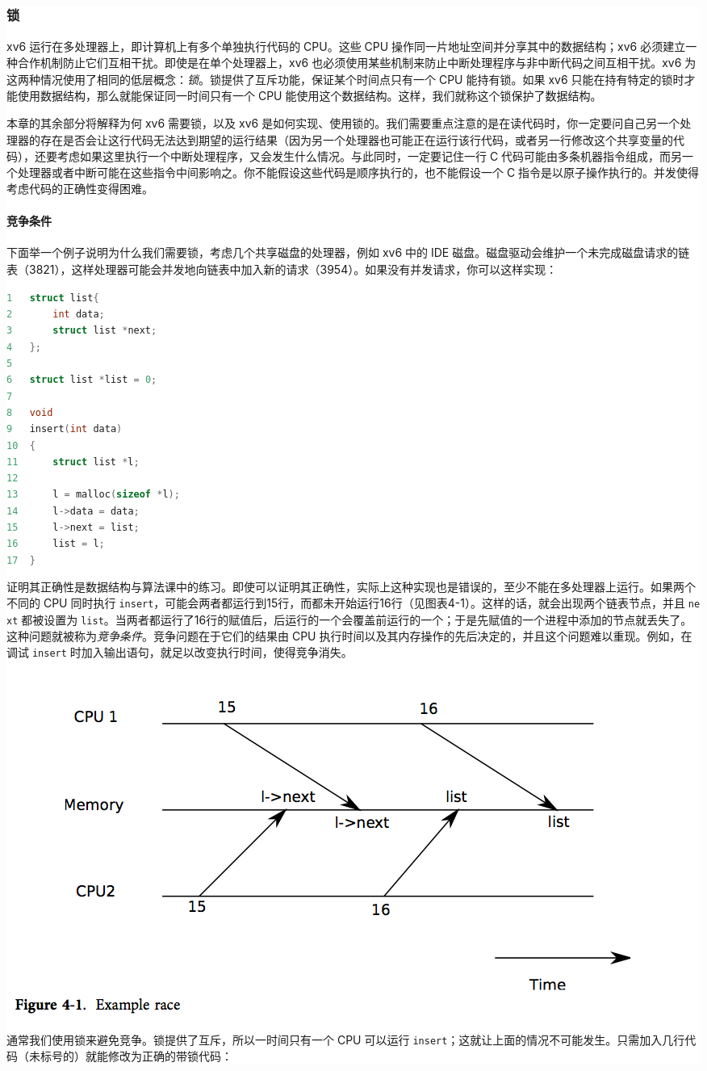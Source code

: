 
### 锁

xv6 运行在多处理器上，即计算机上有多个单独执行代码的 CPU。这些 CPU 操作同一片地址空间并分享其中的数据结构；xv6 必须建立一种合作机制防止它们互相干扰。即使是在单个处理器上，xv6 也必须使用某些机制来防止中断处理程序与非中断代码之间互相干扰。xv6 为这两种情况使用了相同的低层概念：*锁*。锁提供了互斥功能，保证某个时间点只有一个 CPU 能持有锁。如果 xv6 只能在持有特定的锁时才能使用数据结构，那么就能保证同一时间只有一个 CPU 能使用这个数据结构。这样，我们就称这个锁保护了数据结构。

本章的其余部分将解释为何 xv6 需要锁，以及 xv6 是如何实现、使用锁的。我们需要重点注意的是在读代码时，你一定要问自己另一个处理器的存在是否会让这行代码无法达到期望的运行结果（因为另一个处理器也可能正在运行该行代码，或者另一行修改这个共享变量的代码），还要考虑如果这里执行一个中断处理程序，又会发生什么情况。与此同时，一定要记住一行 C 代码可能由多条机器指令组成，而另一个处理器或者中断可能在这些指令中间影响之。你不能假设这些代码是顺序执行的，也不能假设一个 C 指令是以原子操作执行的。并发使得考虑代码的正确性变得困难。

#### 竞争条件

下面举一个例子说明为什么我们需要锁，考虑几个共享磁盘的处理器，例如 xv6 中的 IDE 磁盘。磁盘驱动会维护一个未完成磁盘请求的链表（3821），这样处理器可能会并发地向链表中加入新的请求（3954）。如果没有并发请求，你可以这样实现：

~~~ C
1   struct list{
2       int data;
3       struct list *next;
4   };
5
6   struct list *list = 0;
7
8   void
9   insert(int data)
10  {
11      struct list *l;
12
13      l = malloc(sizeof *l);
14      l->data = data;
15      l->next = list;
16      list = l;
17  }
~~~

证明其正确性是数据结构与算法课中的练习。即使可以证明其正确性，实际上这种实现也是错误的，至少不能在多处理器上运行。如果两个不同的 CPU 同时执行 `insert`，可能会两者都运行到15行，而都未开始运行16行（见图表4-1）。这样的话，就会出现两个链表节点，并且 `next` 都被设置为 `list`。当两者都运行了16行的赋值后，后运行的一个会覆盖前运行的一个；于是先赋值的一个进程中添加的节点就丢失了。这种问题就被称为*竞争条件*。竞争问题在于它们的结果由 CPU 执行时间以及其内存操作的先后决定的，并且这个问题难以重现。例如，在调试 `insert` 时加入输出语句，就足以改变执行时间，使得竞争消失。

![figure4-1](../pic/f4-1.png)
通常我们使用锁来避免竞争。锁提供了互斥，所以一时间只有一个 CPU 可以运行 `insert`；这就让上面的情况不可能发生。只需加入几行代码（未标号的）就能修改为正确的带锁代码：
